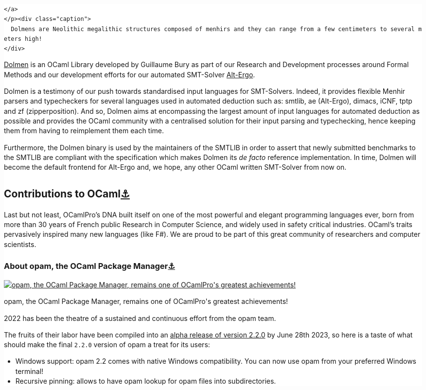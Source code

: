     </a>
    </p><div class="caption">
      Dolmens are Neolithic megalithic structures composed of menhirs and they can range from a few centimeters to several meters high!
    </div>

</div>

<p><a href="https://github.com/Gbury/dolmen">Dolmen</a> is an OCaml Library developed by
Guillaume Bury as part of our Research and Development processes around Formal
Methods and our development efforts for our automated SMT-Solver
<a href="https://alt-ergo.ocamlpro.com/">Alt-Ergo</a>.</p>
<p>Dolmen is a testimony of our push towards standardised input languages for
SMT-Solvers. Indeed, it provides flexible Menhir parsers and typecheckers for
several languages used in automated deduction such as: smtlib, ae (Alt-Ergo),
dimacs, iCNF, tptp and zf (zipperposition). And so, Dolmen aims at encompassing
the largest amount of input languages for automated deduction as possible and
provides the OCaml community with a centralised solution for their input
parsing and typechecking, hence keeping them from having to reimplement them
each time.</p>
<p>Furthermore, the Dolmen binary is used by the maintainers of the SMTLIB in order
to assert that newly submitted benchmarks to the SMTLIB are compliant with the
specification which makes Dolmen its <em>de facto</em> reference implementation. In
time, Dolmen will become the default frontend for Alt-Ergo and, we hope, any
other OCaml written SMT-Solver from now on.</p>
<h2>
<a class="anchor"></a>Contributions to OCaml<a href="https://ocamlpro.com/blog/feed#ocaml">&#9875;</a>
          </h2>
<p>Last but not least, OCamlPro&rsquo;s DNA built itself on one of the most powerful and
elegant programming languages ever, born from more than 30 years of French
public Research in Computer Science, and widely used in safety critical
industries. OCaml&rsquo;s traits pervasively inspired many new languages (like F#).
We are proud to be part of this great community of researchers and computer
scientists.</p>
<h3>
<a class="anchor"></a>About opam, the OCaml Package Manager<a href="https://ocamlpro.com/blog/feed#opam">&#9875;</a>
          </h3>
<p>
</p><div class="figure">
  <p>
    <a href="https://ocamlpro.com/blog/assets/img/opam-banniere-e1600868011587.png">
      <img src="https://ocamlpro.com/blog/assets/img/opam-banniere-e1600868011587.png" alt="opam, the OCaml Package Manager, remains one of OCamlPro's greatest achievements!"/>
    </a>
    </p><div class="caption">
      opam, the OCaml Package Manager, remains one of OCamlPro's greatest achievements!
    </div>

</div>

<p>2022 has been the theatre of a sustained and continuous effort from the opam
team.</p>
<p>The fruits of their labor have been compiled into an <a href="https://opam.ocaml.org/blog/opam-2-2-0-alpha/">alpha release of version
2.2.0</a> by June 28th
2023, so here is a taste of what should make the final <code>2.2.0</code> version of opam a
treat for its users:</p>
<ul>
<li>Windows support: opam 2.2 comes with native Windows compatibility. You can now
use opam from your preferred Windows terminal!
</li>
<li>Recursive pinning: allows to have opam lookup for opam files
into subdirectories.
</li>